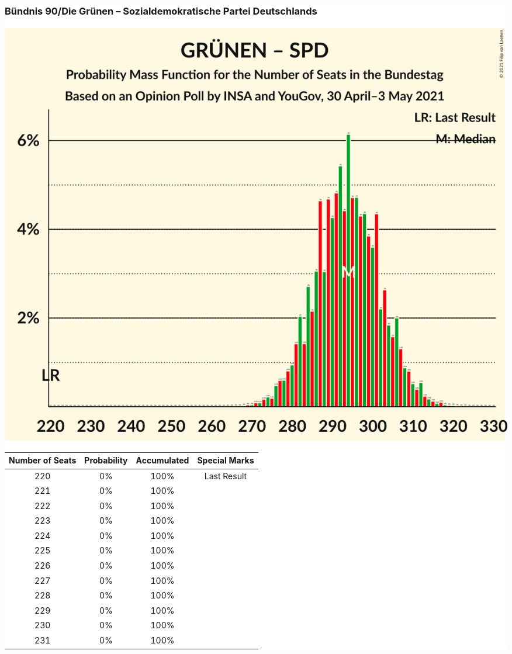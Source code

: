 ### Bündnis 90/Die Grünen – Sozialdemokratische Partei Deutschlands

![Graph with seats probability mass function not yet produced](2021-05-03-INSAandYouGov-coalitions-seats-pmf-grünen–spd.png "Seats Probability Mass Function")

| Number of Seats | Probability | Accumulated | Special Marks |
|:---------------:|:-----------:|:-----------:|:-------------:|
| 220 | 0% | 100% | Last Result |
| 221 | 0% | 100% |  |
| 222 | 0% | 100% |  |
| 223 | 0% | 100% |  |
| 224 | 0% | 100% |  |
| 225 | 0% | 100% |  |
| 226 | 0% | 100% |  |
| 227 | 0% | 100% |  |
| 228 | 0% | 100% |  |
| 229 | 0% | 100% |  |
| 230 | 0% | 100% |  |
| 231 | 0% | 100% |  |